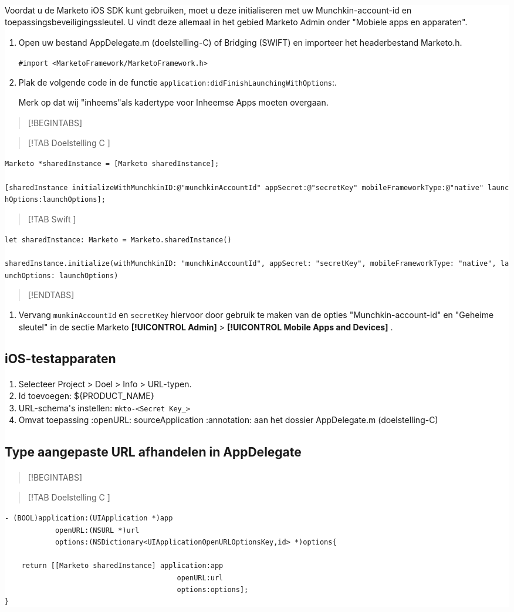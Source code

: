 Voordat u de Marketo iOS SDK kunt gebruiken, moet u deze initialiseren met uw Munchkin-account-id en toepassingsbeveiligingssleutel. U vindt deze allemaal in het gebied Marketo Admin onder &quot;Mobiele apps en apparaten&quot;.

1. Open uw bestand AppDelegate.m (doelstelling-C) of Bridging (SWIFT) en importeer het headerbestand Marketo.h.

   ```
   #import <MarketoFramework/MarketoFramework.h>
   ```

1. Plak de volgende code in de functie `application:didFinishLaunchingWithOptions`:.

   Merk op dat wij &quot;inheems&quot;als kadertype voor Inheemse Apps moeten overgaan.

>[!BEGINTABS]

>[!TAB  Doelstelling C ]

```
Marketo *sharedInstance = [Marketo sharedInstance];

[sharedInstance initializeWithMunchkinID:@"munchkinAccountId" appSecret:@"secretKey" mobileFrameworkType:@"native" launchOptions:launchOptions];
```

>[!TAB  Swift ]

```
let sharedInstance: Marketo = Marketo.sharedInstance()

sharedInstance.initialize(withMunchkinID: "munchkinAccountId", appSecret: "secretKey", mobileFrameworkType: "native", launchOptions: launchOptions)
```

>[!ENDTABS]

1. Vervang `munkinAccountId` en `secretKey` hiervoor door gebruik te maken van de opties &quot;Munchkin-account-id&quot; en &quot;Geheime sleutel&quot; in de sectie Marketo **[!UICONTROL Admin]** > **[!UICONTROL Mobile Apps and Devices]** .

## iOS-testapparaten

1. Selecteer Project > Doel > Info > URL-typen.
1. Id toevoegen: ${PRODUCT_NAME}
1. URL-schema&#39;s instellen: `mkto-<Secret Key_>`
1. Omvat toepassing :openURL: sourceApplication :annotation: aan het dossier AppDelegate.m (doelstelling-C)

## Type aangepaste URL afhandelen in AppDelegate

>[!BEGINTABS]

>[!TAB  Doelstelling C ]

```
- (BOOL)application:(UIApplication *)app
            openURL:(NSURL *)url
            options:(NSDictionary<UIApplicationOpenURLOptionsKey,id> *)options{

    return [[Marketo sharedInstance] application:app
                                         openURL:url
                                         options:options];
}
```

